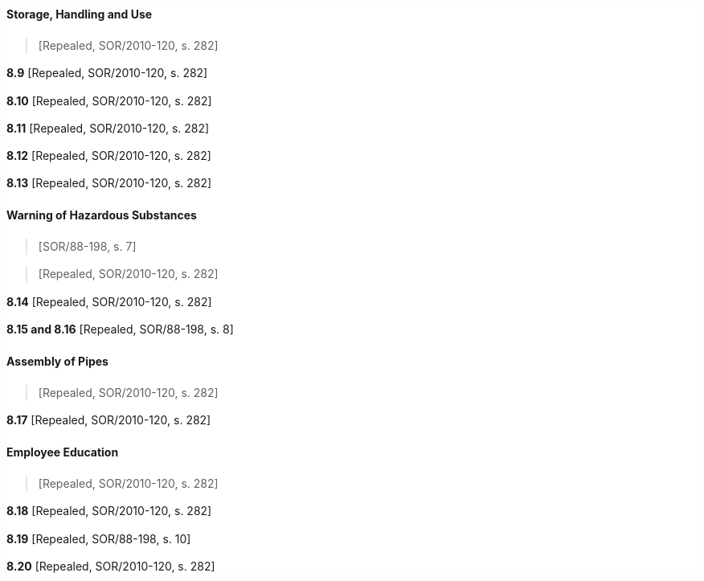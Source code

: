 


#### Storage, Handling and Use
> [Repealed, SOR/2010-120, s. 282]



**8.9** [Repealed, SOR/2010-120, s. 282]



**8.10** [Repealed, SOR/2010-120, s. 282]



**8.11** [Repealed, SOR/2010-120, s. 282]



**8.12** [Repealed, SOR/2010-120, s. 282]



**8.13** [Repealed, SOR/2010-120, s. 282]




#### Warning of Hazardous Substances
> [SOR/88-198, s. 7]

> [Repealed, SOR/2010-120, s. 282]



**8.14** [Repealed, SOR/2010-120, s. 282]



**8.15 and 8.16** [Repealed, SOR/88-198, s. 8]




#### Assembly of Pipes
> [Repealed, SOR/2010-120, s. 282]



**8.17** [Repealed, SOR/2010-120, s. 282]




#### Employee Education
> [Repealed, SOR/2010-120, s. 282]



**8.18** [Repealed, SOR/2010-120, s. 282]



**8.19** [Repealed, SOR/88-198, s. 10]



**8.20** [Repealed, SOR/2010-120, s. 282]



